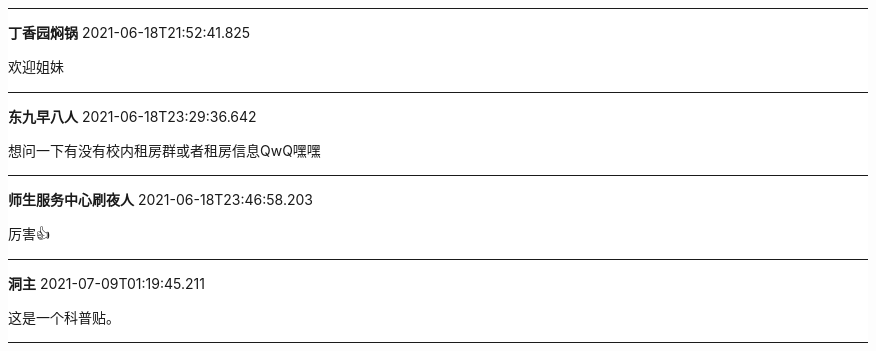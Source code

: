 
---

**丁香园焖锅** 2021-06-18T21:52:41.825

欢迎姐妹

---

**东九早八人** 2021-06-18T23:29:36.642

想问一下有没有校内租房群或者租房信息QwQ嘿嘿

---

**师生服务中心刷夜人** 2021-06-18T23:46:58.203

厉害👍

---

**洞主** 2021-07-09T01:19:45.211

这是一个科普贴。

---

